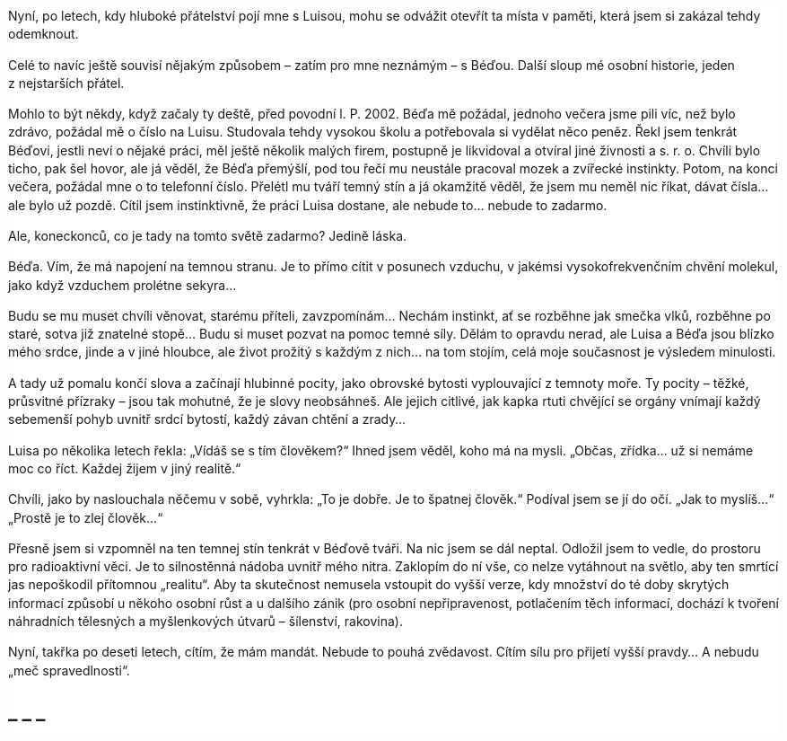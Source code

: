 Nyní, po letech, kdy hluboké přátelství pojí mne s Luisou, mohu se odvážit otevřít ta místa v paměti, která jsem si zakázal tehdy odemknout.

Celé to navíc ještě souvisí nějakým způsobem – zatím pro mne neznámým – s Béďou. Další sloup mé osobní historie, jeden z nejstarších přátel.

</section>

<section>

Mohlo to být někdy, když začaly ty deště, před povodní l. P. 2002. Béďa mě požádal, jednoho večera jsme pili víc, než bylo zdrávo, požádal mě o číslo na Luisu. Studovala tehdy vysokou školu a potřebovala si vydělat něco peněz. Řekl jsem tenkrát Béďovi, jestli neví o nějaké práci, měl ještě několik malých firem, postupně je likvidoval a otvíral jiné živnosti a s. r. o. Chvíli bylo ticho, pak šel hovor, ale já věděl, že Béďa přemýšlí, pod tou řečí mu neustále pracoval mozek a zvířecké instinkty. Potom, na konci večera, požádal mne o to telefonní číslo. Přelétl mu tváří temný stín a já okamžitě věděl, že jsem mu neměl nic říkat, dávat čísla… ale bylo už pozdě. Cítil jsem instinktivně, že práci Luisa dostane, ale nebude to… nebude to zadarmo.

Ale, koneckonců, co je tady na tomto světě zadarmo? Jedině láska.

</section>

<section>

Béďa. Vím, že má napojení na temnou stranu. Je to přímo cítit v posunech vzduchu, v jakémsi vysokofrekvenčním chvění molekul, jako když vzduchem prolétne sekyra…

Budu se mu muset chvíli věnovat, starému příteli, zavzpomínám… Nechám instinkt, ať se rozběhne jak smečka vlků, rozběhne po staré, sotva již znatelné stopě… Budu si muset pozvat na pomoc temné síly. Dělám to opravdu nerad, ale Luisa a Béďa jsou blízko mého srdce, jinde a v jiné hloubce, ale život prožitý s každým z nich… na tom stojím, celá moje současnost je výsledem minulosti.

A tady už pomalu končí slova a začínají hlubinné pocity, jako obrovské bytosti vyplouvající z temnoty moře. Ty pocity – těžké, průsvitné přízraky – jsou tak mohutné, že je slovy neobsáhneš. Ale jejich citlivé, jak kapka rtuti chvějící se orgány vnímají každý sebemenší pohyb uvnitř srdcí bytostí, každý závan chtění a zrady…

</section>

<section>

Luisa po několika letech řekla: „Vídáš se s tím člověkem?“ Ihned jsem věděl, koho má na mysli. „Občas, zřídka… už si nemáme moc co říct. Každej žijem v jiný realitě.“

Chvíli, jako by naslouchala něčemu v sobě, vyhrkla: „To je dobře. Je to špatnej člověk.“ Podíval jsem se jí do očí. „Jak to myslíš…“ „Prostě je to zlej člověk…“

Přesně jsem si vzpomněl na ten temnej stín tenkrát v Béďově tváři. Na nic jsem se dál neptal. Odložil jsem to vedle, do prostoru pro radioaktivní věci. Je to silnostěnná nádoba uvnitř mého nitra. Zaklopím do ní vše, co nelze vytáhnout na světlo, aby ten smrtící jas nepoškodil přítomnou „realitu“. Aby ta skutečnost nemusela vstoupit do vyšší verze, kdy množství do té doby skrytých informací způsobí u někoho osobní růst a u dalšího zánik (pro osobní nepřipravenost, potlačením těch informací, dochází k tvoření náhradních tělesných a myšlenkových útvarů – šílenství, rakovina).

Nyní, takřka po deseti letech, cítím, že mám mandát. Nebude to pouhá zvědavost. Cítím sílu pro přijetí vyšší pravdy… A nebudu „meč spravedlnosti“.

## – – –
